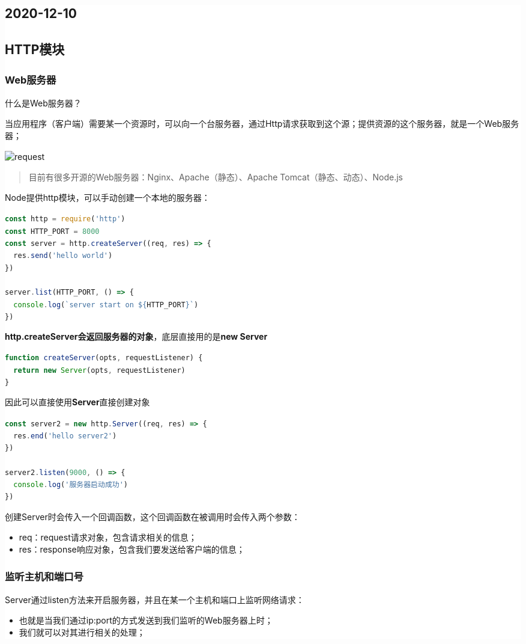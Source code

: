 ## 2020-12-10

## HTTP模块

### Web服务器

什么是Web服务器？

当应用程序（客户端）需要某一个资源时，可以向一个台服务器，通过Http请求获取到这个源；提供资源的这个服务器，就是一个Web服务器；

![request]()

>目前有很多开源的Web服务器：Nginx、Apache（静态）、Apache Tomcat（静态、动态）、Node.js

Node提供http模块，可以手动创建一个本地的服务器：
```js
const http = require('http')
const HTTP_PORT = 8000
const server = http.createServer((req, res) => {
  res.send('hello world')
})

server.list(HTTP_PORT, () => {
  console.log(`server start on ${HTTP_PORT}`)
})
```

**http.createServer会返回服务器的对象**，底层直接用的是**new Server**
```js
function createServer(opts, requestListener) {
  return new Server(opts, requestListener)
}
```

因此可以直接使用**Server**直接创建对象

```js
const server2 = new http.Server((req, res) => {
  res.end('hello server2')
})

server2.listen(9000, () => {
  console.log('服务器启动成功')
})
```
创建Server时会传入一个回调函数，这个回调函数在被调用时会传入两个参数：
- req：request请求对象，包含请求相关的信息；
- res：response响应对象，包含我们要发送给客户端的信息；

### 监听主机和端口号

Server通过listen方法来开启服务器，并且在某一个主机和端口上监听网络请求：
- 也就是当我们通过ip:port的方式发送到我们监听的Web服务器上时；
- 我们就可以对其进行相关的处理；
